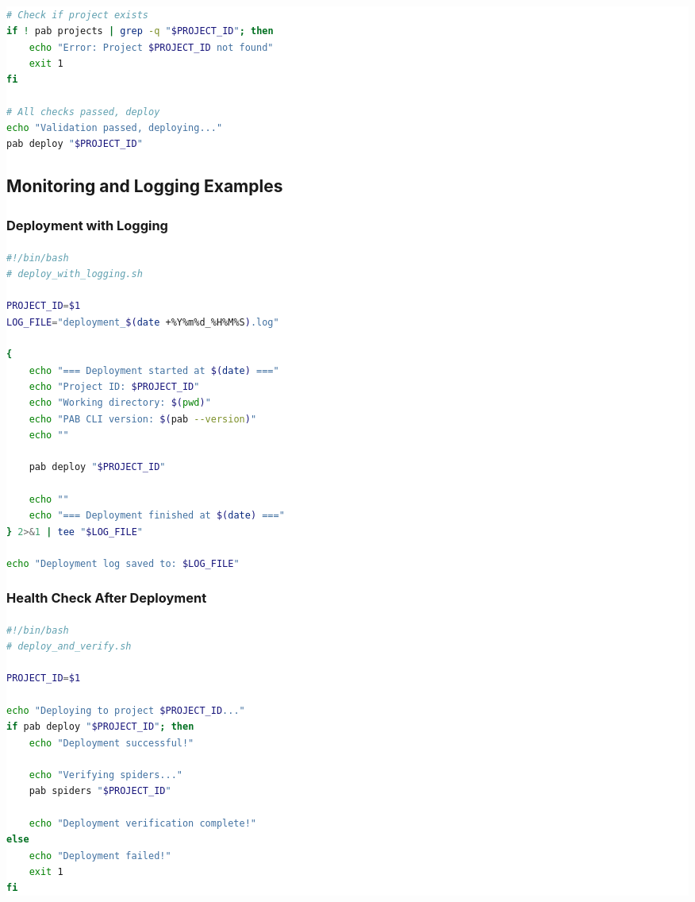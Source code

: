 ```bash
# Check if project exists
if ! pab projects | grep -q "$PROJECT_ID"; then
    echo "Error: Project $PROJECT_ID not found"
    exit 1
fi

# All checks passed, deploy
echo "Validation passed, deploying..."
pab deploy "$PROJECT_ID"
```

## Monitoring and Logging Examples

### Deployment with Logging

```bash
#!/bin/bash
# deploy_with_logging.sh

PROJECT_ID=$1
LOG_FILE="deployment_$(date +%Y%m%d_%H%M%S).log"

{
    echo "=== Deployment started at $(date) ==="
    echo "Project ID: $PROJECT_ID"
    echo "Working directory: $(pwd)"
    echo "PAB CLI version: $(pab --version)"
    echo ""
    
    pab deploy "$PROJECT_ID"
    
    echo ""
    echo "=== Deployment finished at $(date) ==="
} 2>&1 | tee "$LOG_FILE"

echo "Deployment log saved to: $LOG_FILE"
```

### Health Check After Deployment

```bash
#!/bin/bash
# deploy_and_verify.sh

PROJECT_ID=$1

echo "Deploying to project $PROJECT_ID..."
if pab deploy "$PROJECT_ID"; then
    echo "Deployment successful!"
    
    echo "Verifying spiders..."
    pab spiders "$PROJECT_ID"
    
    echo "Deployment verification complete!"
else
    echo "Deployment failed!"
    exit 1
fi
```
